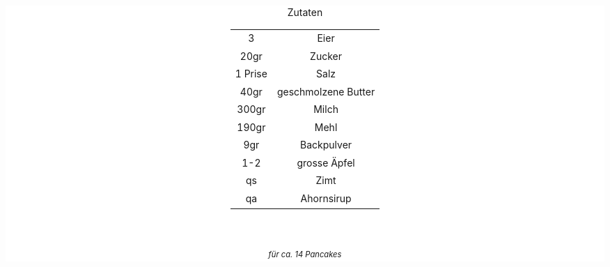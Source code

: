 <div id="wrapper" style="text-align: center">
  <div id="yourdiv" style="display: inline-block;">
    <div class="ingredients" itemscope itemtype="http://schema.org/Recipe">
      <span itemprop="name" style="display:none;">Apfel-Zimt-Pancakes</span>
      <span itemprop="recipeCategory" style="display:none;">Süsses</span>
      <img itemprop="image" style="display:none;" class="ignore-gallery-item" src="../2019-10-18-pancake-alle-mele/header.jpeg"/>
      <span itemprop="author" style="display:none;">Erica Raiano</span>
      <span itemprop="description" style="display:none;">Apfel-Zimt-Pancakes, fluffig und duftend, perfekt für das Herbstfrühstück!</span>
      <div class="ingredients-title">Zutaten</div>
      <table>
        <tbody>
          <tr itemprop="recipeIngredient">
            <td>3</td>
            <td>Eier</td>
          </tr>
          <tr itemprop="recipeIngredient">
            <td>20gr</td>
            <td>Zucker</td>
          </tr>
          <tr itemprop="recipeIngredient">
            <td>1 Prise</td>
            <td>Salz</td>
          </tr>
          <tr itemprop="recipeIngredient">
            <td>40gr</td>
            <td>geschmolzene Butter</td>
          </tr>
          <tr itemprop="recipeIngredient">
            <td>300gr</td>
            <td>Milch</td>
          </tr>
          <tr itemprop="recipeIngredient">
            <td>190gr</td>
            <td>Mehl</td>
          </tr>
          <tr itemprop="recipeIngredient">
            <td>9gr</td>
            <td>Backpulver</td>  
          </tr>
          <tr itemprop="recipeIngredient">
            <td>1-2</td>
            <td>grosse Äpfel</td> 
          </tr>
          <tr itemprop="recipeIngredient">
            <td>qs</td>
            <td>Zimt</td> 
          </tr>
          <tr itemprop="recipeIngredient">
            <td>qa</td>
            <td>Ahornsirup</td>        
          </tr>
        </tbody>
      </table>
      <br></br>
      <i class="pull-right" style="font-size: 80%;">für ca. 14 Pancakes</i>
    </div>
  </div>
</div>
